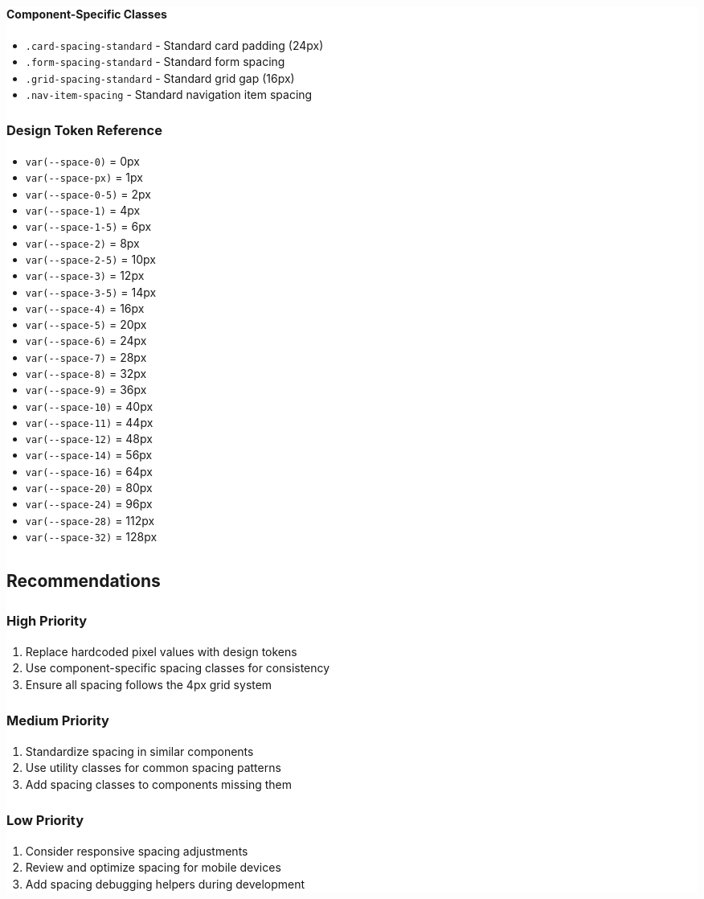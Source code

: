 #### Component-Specific Classes
- `.card-spacing-standard` - Standard card padding (24px)
- `.form-spacing-standard` - Standard form spacing
- `.grid-spacing-standard` - Standard grid gap (16px)
- `.nav-item-spacing` - Standard navigation item spacing

### Design Token Reference

- `var(--space-0)` = 0px
- `var(--space-px)` = 1px
- `var(--space-0-5)` = 2px
- `var(--space-1)` = 4px
- `var(--space-1-5)` = 6px
- `var(--space-2)` = 8px
- `var(--space-2-5)` = 10px
- `var(--space-3)` = 12px
- `var(--space-3-5)` = 14px
- `var(--space-4)` = 16px
- `var(--space-5)` = 20px
- `var(--space-6)` = 24px
- `var(--space-7)` = 28px
- `var(--space-8)` = 32px
- `var(--space-9)` = 36px
- `var(--space-10)` = 40px
- `var(--space-11)` = 44px
- `var(--space-12)` = 48px
- `var(--space-14)` = 56px
- `var(--space-16)` = 64px
- `var(--space-20)` = 80px
- `var(--space-24)` = 96px
- `var(--space-28)` = 112px
- `var(--space-32)` = 128px


## Recommendations

### High Priority
1. Replace hardcoded pixel values with design tokens
2. Use component-specific spacing classes for consistency
3. Ensure all spacing follows the 4px grid system

### Medium Priority
1. Standardize spacing in similar components
2. Use utility classes for common spacing patterns
3. Add spacing classes to components missing them

### Low Priority
1. Consider responsive spacing adjustments
2. Review and optimize spacing for mobile devices
3. Add spacing debugging helpers during development
